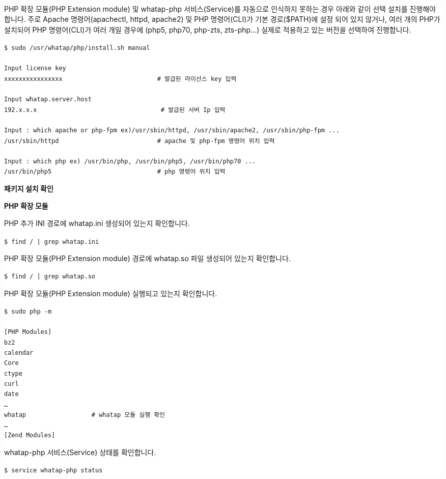 PHP 확장 모듈\(PHP Extension module\) 및 whatap-php 서비스\(Service\)를 자동으로 인식하지 못하는 경우 아래와 같이 선택 설치를 진행해야 합니다. 주로 Apache 명령어\(apachectl, httpd, apache2\) 및 PHP 명령어\(CLI\)가 기본 경로\($PATH\)에 설정 되어 있지 않거나, 여러 개의 PHP가 설치되어 PHP 명령어\(CLI\)가 여러 개일 경우에 \(php5, php70, php-zts, zts-php…\) 실제로 적용하고 있는 버전을 선택하여 진행합니다.

```text
$ sudo /usr/whatap/php/install.sh manual

Input license key
xxxxxxxxxxxxxxxx                          # 발급된 라이선스 key 입력

Input whatap.server.host
192.x.x.x                                  # 발급된 서버 Ip 입력

Input : which apache or php-fpm ex)/usr/sbin/httpd, /usr/sbin/apache2, /usr/sbin/php-fpm ...
/usr/sbin/httpd                           # apache 및 php-fpm 명령어 위치 입력

Input : which php ex) /usr/bin/php, /usr/bin/php5, /usr/bin/php70 ...
/usr/bin/php5                             # php 명령어 위치 입력
```

**패키지 설치 확인**

**PHP 확장 모듈**

PHP 추가 INI 경로에 whatap.ini 생성되어 있는지 확인합니다.

```text
$ find / | grep whatap.ini
```

PHP 확장 모듈\(PHP Extension module\) 경로에 whatap.so 파일 생성되어 있는지 확인합니다.

```text
$ find / | grep whatap.so
```

PHP 확장 모듈\(PHP Extension module\) 실행되고 있는지 확인합니다.

```text
$ sudo php -m

[PHP Modules]
bz2
calendar
Core
ctype
curl
date
…
whatap                  # whatap 모듈 실행 확인
…
[Zend Modules]
```

whatap-php 서비스\(Service\) 상태를 확인합니다.

```text
$ service whatap-php status
```
